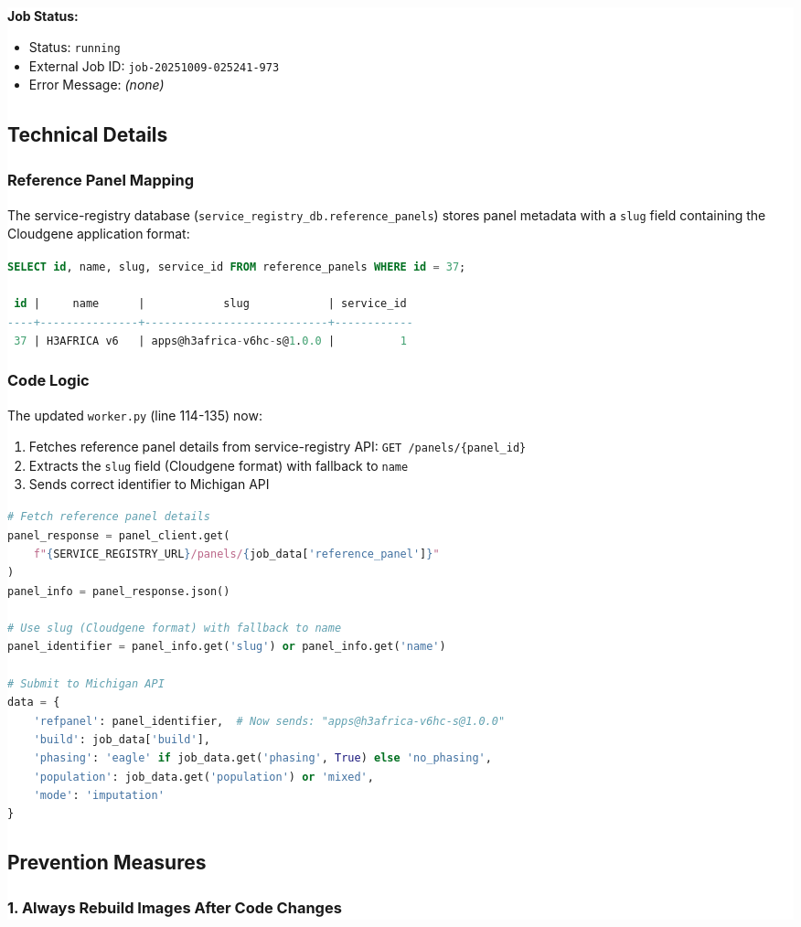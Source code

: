 **Job Status:**
- Status: `running`
- External Job ID: `job-20251009-025241-973`
- Error Message: *(none)*

## Technical Details

### Reference Panel Mapping

The service-registry database (`service_registry_db.reference_panels`) stores panel metadata with a `slug` field containing the Cloudgene application format:

```sql
SELECT id, name, slug, service_id FROM reference_panels WHERE id = 37;

 id |     name      |            slug            | service_id
----+---------------+----------------------------+------------
 37 | H3AFRICA v6   | apps@h3africa-v6hc-s@1.0.0 |          1
```

### Code Logic

The updated `worker.py` (line 114-135) now:

1. Fetches reference panel details from service-registry API: `GET /panels/{panel_id}`
2. Extracts the `slug` field (Cloudgene format) with fallback to `name`
3. Sends correct identifier to Michigan API

```python
# Fetch reference panel details
panel_response = panel_client.get(
    f"{SERVICE_REGISTRY_URL}/panels/{job_data['reference_panel']}"
)
panel_info = panel_response.json()

# Use slug (Cloudgene format) with fallback to name
panel_identifier = panel_info.get('slug') or panel_info.get('name')

# Submit to Michigan API
data = {
    'refpanel': panel_identifier,  # Now sends: "apps@h3africa-v6hc-s@1.0.0"
    'build': job_data['build'],
    'phasing': 'eagle' if job_data.get('phasing', True) else 'no_phasing',
    'population': job_data.get('population') or 'mixed',
    'mode': 'imputation'
}
```

## Prevention Measures

### 1. Always Rebuild Images After Code Changes
